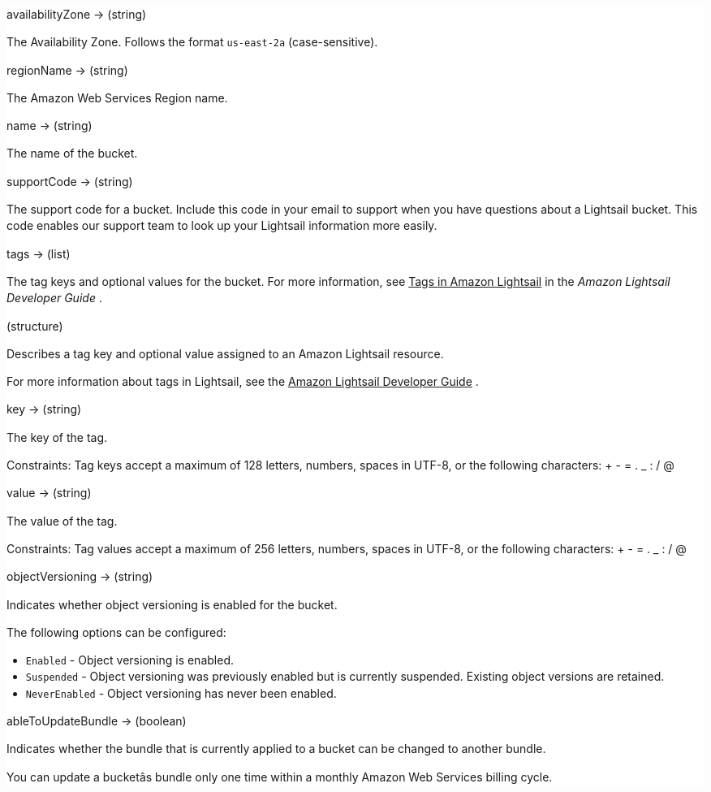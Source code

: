 availabilityZone -> (string)

The Availability Zone. Follows the format `us-east-2a` (case-sensitive).

regionName -> (string)

The Amazon Web Services Region name.

name -> (string)

The name of the bucket.

supportCode -> (string)

The support code for a bucket. Include this code in your email to support when you have questions about a Lightsail bucket. This code enables our support team to look up your Lightsail information more easily.

tags -> (list)

The tag keys and optional values for the bucket. For more information, see [Tags in Amazon Lightsail](https://lightsail.aws.amazon.com/ls/docs/en/articles/amazon-lightsail-tags) in the *Amazon Lightsail Developer Guide* .

(structure)

Describes a tag key and optional value assigned to an Amazon Lightsail resource.

For more information about tags in Lightsail, see the [Amazon Lightsail Developer Guide](https://docs.aws.amazon.com/lightsail/latest/userguide/amazon-lightsail-tags) .

key -> (string)

The key of the tag.

Constraints: Tag keys accept a maximum of 128 letters, numbers, spaces in UTF-8, or the following characters: + - = . _ : / @

value -> (string)

The value of the tag.

Constraints: Tag values accept a maximum of 256 letters, numbers, spaces in UTF-8, or the following characters: + - = . _ : / @

objectVersioning -> (string)

Indicates whether object versioning is enabled for the bucket.

The following options can be configured:

- `Enabled` - Object versioning is enabled.
- `Suspended` - Object versioning was previously enabled but is currently suspended. Existing object versions are retained.
- `NeverEnabled` - Object versioning has never been enabled.

ableToUpdateBundle -> (boolean)

Indicates whether the bundle that is currently applied to a bucket can be changed to another bundle.

You can update a bucketâs bundle only one time within a monthly Amazon Web Services billing cycle.
